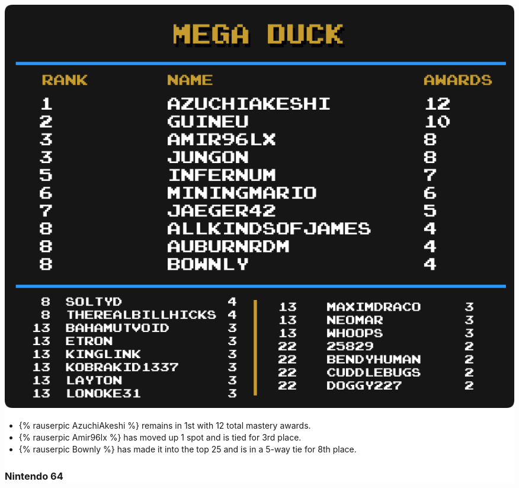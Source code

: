   <img src="img/TopMasteries/MEGA_DUCK.png" />
</p>

* {% rauserpic AzuchiAkeshi %} remains in 1st with 12 total mastery awards.
* {% rauserpic Amir96lx %} has moved up 1 spot and is tied for 3rd place.
* {% rauserpic Bownly %} has made it into the top 25 and is in a 5-way tie for 8th place.

### Nintendo 64

<p align="center">